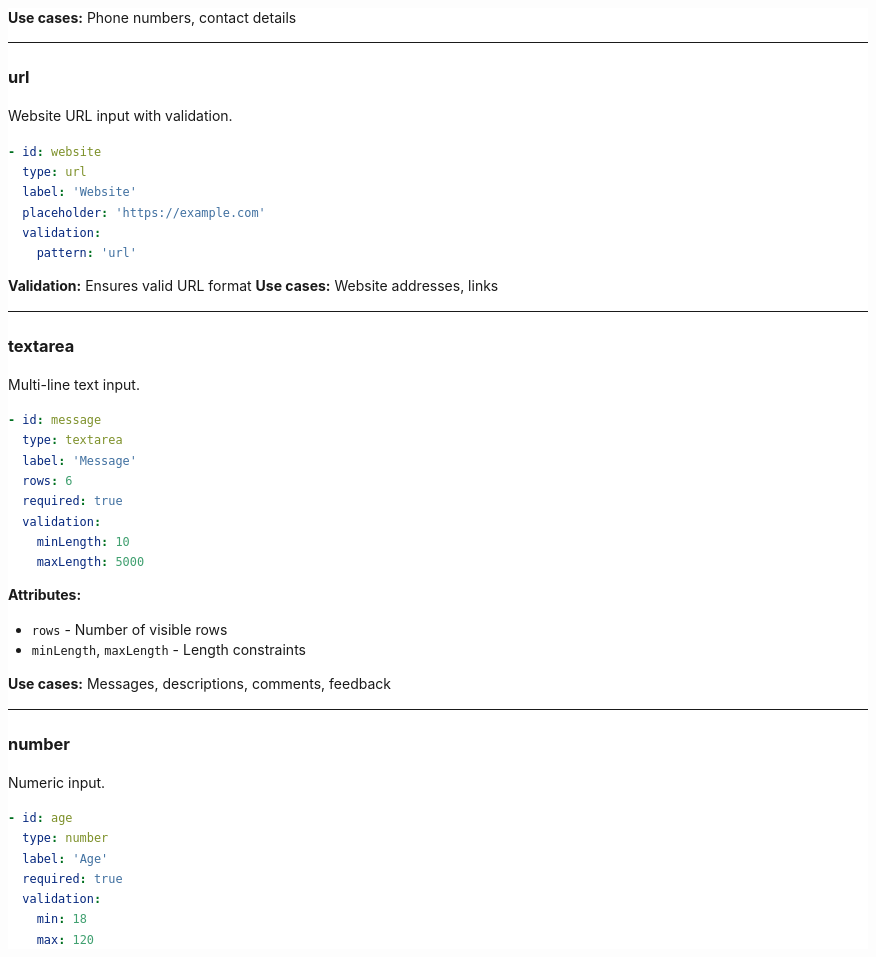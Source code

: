 **Use cases:** Phone numbers, contact details

---

### url

Website URL input with validation.

```yaml
- id: website
  type: url
  label: 'Website'
  placeholder: 'https://example.com'
  validation:
    pattern: 'url'
```

**Validation:** Ensures valid URL format
**Use cases:** Website addresses, links

---

### textarea

Multi-line text input.

```yaml
- id: message
  type: textarea
  label: 'Message'
  rows: 6
  required: true
  validation:
    minLength: 10
    maxLength: 5000
```

**Attributes:**

- `rows` - Number of visible rows
- `minLength`, `maxLength` - Length constraints

**Use cases:** Messages, descriptions, comments, feedback

---

### number

Numeric input.

```yaml
- id: age
  type: number
  label: 'Age'
  required: true
  validation:
    min: 18
    max: 120
```
